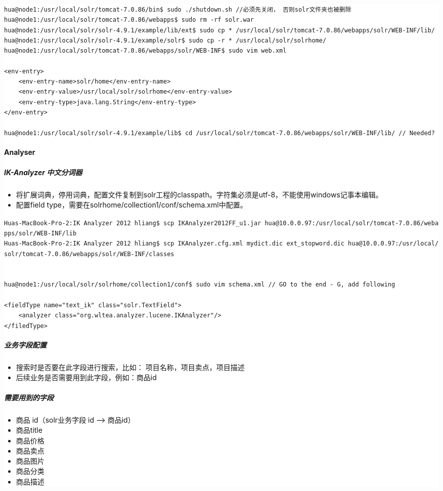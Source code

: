 ```Shell
hua@node1:/usr/local/solr/tomcat-7.0.86/bin$ sudo ./shutdown.sh //必须先关闭， 否则solr文件夹也被删除
hua@node1:/usr/local/solr/tomcat-7.0.86/webapps$ sudo rm -rf solr.war 
hua@node1:/usr/local/solr/solr-4.9.1/example/lib/ext$ sudo cp * /usr/local/solr/tomcat-7.0.86/webapps/solr/WEB-INF/lib/
hua@node1:/usr/local/solr/solr-4.9.1/example/solr$ sudo cp -r * /usr/local/solr/solrhome/
hua@node1:/usr/local/solr/tomcat-7.0.86/webapps/solr/WEB-INF$ sudo vim web.xml

<env-entry>
    <env-entry-name>solr/home</env-entry-name>
    <env-entry-value>/usr/local/solr/solrhome</env-entry-value>
    <env-entry-type>java.lang.String</env-entry-type>
</env-entry>

hua@node1:/usr/local/solr/solr-4.9.1/example/lib$ cd /usr/local/solr/tomcat-7.0.86/webapps/solr/WEB-INF/lib/ // Needed? 
```

#### Analyser

##### IK-Analyzer 中文分词器

- 将扩展词典，停用词典，配置文件复制到solr工程的classpath。字符集必须是utf-8，不能使用windows记事本编辑。
- 配置field type，需要在solrhome/collection1/conf/schema.xml中配置。

```shell
Huas-MacBook-Pro-2:IK Analyzer 2012 hliang$ scp IKAnalyzer2012FF_u1.jar hua@10.0.0.97:/usr/local/solr/tomcat-7.0.86/webapps/solr/WEB-INF/lib
Huas-MacBook-Pro-2:IK Analyzer 2012 hliang$ scp IKAnalyzer.cfg.xml mydict.dic ext_stopword.dic hua@10.0.0.97:/usr/local/solr/tomcat-7.0.86/webapps/solr/WEB-INF/classes


hua@node1:/usr/local/solr/solrhome/collection1/conf$ sudo vim schema.xml // GO to the end - G, add following

<fieldType name="text_ik" class="solr.TextField">
    <analyzer class="org.wltea.analyzer.lucene.IKAnalyzer"/>
</filedType>
```

##### 业务字段配置

- 搜索时是否要在此字段进行搜索，比如： 项目名称，项目卖点，项目描述
- 后续业务是否需要用到此字段，例如：商品id

##### 需要用到的字段

- 商品 id（solr业务字段 id —> 商品id）
- 商品title
- 商品价格
- 商品卖点
- 商品图片
- 商品分类
- 商品描述
